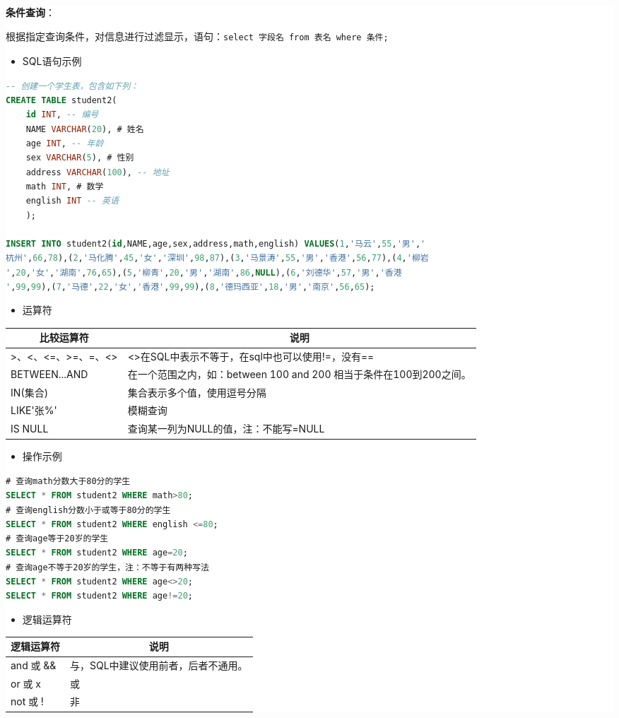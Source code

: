 **条件查询**：

根据指定查询条件，对信息进行过滤显示，语句：`select 字段名 from 表名 where 条件;`

- SQL语句示例

```sql
-- 创建一个学生表，包含如下列：
CREATE TABLE student2(
	id INT, -- 编号
	NAME VARCHAR(20), # 姓名
	age INT, -- 年龄
	sex VARCHAR(5), # 性别
	address VARCHAR(100), -- 地址
	math INT, # 数学
	english INT -- 英语
	);

INSERT INTO student2(id,NAME,age,sex,address,math,english) VALUES(1,'马云',55,'男','
杭州',66,78),(2,'马化腾',45,'女','深圳',98,87),(3,'马景涛',55,'男','香港',56,77),(4,'柳岩
',20,'女','湖南',76,65),(5,'柳青',20,'男','湖南',86,NULL),(6,'刘德华',57,'男','香港
',99,99),(7,'马德',22,'女','香港',99,99),(8,'德玛西亚',18,'男','南京',56,65);
```

* 运算符

| 比较运算符          | 说明                                                         |
| ------------------- | ------------------------------------------------------------ |
| >、<、<=、>=、=、<> | <>在SQL中表示不等于，在sql中也可以使用!=，没有==           |
| BETWEEN...AND       | 在一个范围之内，如：between 100 and 200 相当于条件在100到200之间。 |
| IN(集合)            | 集合表示多个值，使用逗号分隔                                 |
| LIKE'张%'           | 模糊查询                                                     |
| IS NULL             | 查询某一列为NULL的值，注：不能写=NULL                        |

* 操作示例

```sql
# 查询math分数大于80分的学生
SELECT * FROM student2 WHERE math>80;
# 查询english分数小于或等于80分的学生
SELECT * FROM student2 WHERE english <=80;
# 查询age等于20岁的学生
SELECT * FROM student2 WHERE age=20;
# 查询age不等于20岁的学生，注：不等于有两种写法
SELECT * FROM student2 WHERE age<>20;
SELECT * FROM student2 WHERE age!=20;
```

* 逻辑运算符

| 逻辑运算符 | 说明                                |
| :--------- | ----------------------------------- |
| and 或 &&  | 与，SQL中建议使用前者，后者不通用。 |
| or 或 x | 或                                  |
| not 或 !   | 非                                  |
